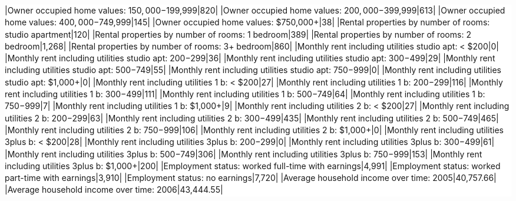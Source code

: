 |Owner occupied home values: $150,000-$199,999|820|
|Owner occupied home values: $200,000-$399,999|613|
|Owner occupied home values: $400,000-$749,999|145|
|Owner occupied home values: $750,000+|38|
|Rental properties by number of rooms: studio apartment|120|
|Rental properties by number of rooms: 1 bedroom|389|
|Rental properties by number of rooms: 2 bedroom|1,268|
|Rental properties by number of rooms: 3+ bedroom|860|
|Monthly rent including utilities studio apt: < $200|0|
|Monthly rent including utilities studio apt: $200-$299|36|
|Monthly rent including utilities studio apt: $300-$499|29|
|Monthly rent including utilities studio apt: $500-$749|55|
|Monthly rent including utilities studio apt: $750-$999|0|
|Monthly rent including utilities studio apt: $1,000+|0|
|Monthly rent including utilities 1 b: < $200|27|
|Monthly rent including utilities 1 b: $200-$299|116|
|Monthly rent including utilities 1 b: $300-$499|111|
|Monthly rent including utilities 1 b: $500-$749|64|
|Monthly rent including utilities 1 b: $750-$999|7|
|Monthly rent including utilities 1 b: $1,000+|9|
|Monthly rent including utilities 2 b: < $200|27|
|Monthly rent including utilities 2 b: $200-$299|63|
|Monthly rent including utilities 2 b: $300-$499|435|
|Monthly rent including utilities 2 b: $500-$749|465|
|Monthly rent including utilities 2 b: $750-$999|106|
|Monthly rent including utilities 2 b: $1,000+|0|
|Monthly rent including utilities 3plus b: < $200|28|
|Monthly rent including utilities 3plus b: $200-$299|0|
|Monthly rent including utilities 3plus b: $300-$499|61|
|Monthly rent including utilities 3plus b: $500-$749|306|
|Monthly rent including utilities 3plus b: $750-$999|153|
|Monthly rent including utilities 3plus b: $1,000+|200|
|Employment status: worked full-time with earnings|4,991|
|Employment status: worked part-time with earnings|3,910|
|Employment status: no earnings|7,720|
|Average household income over time: 2005|40,757.66|
|Average household income over time: 2006|43,444.55|